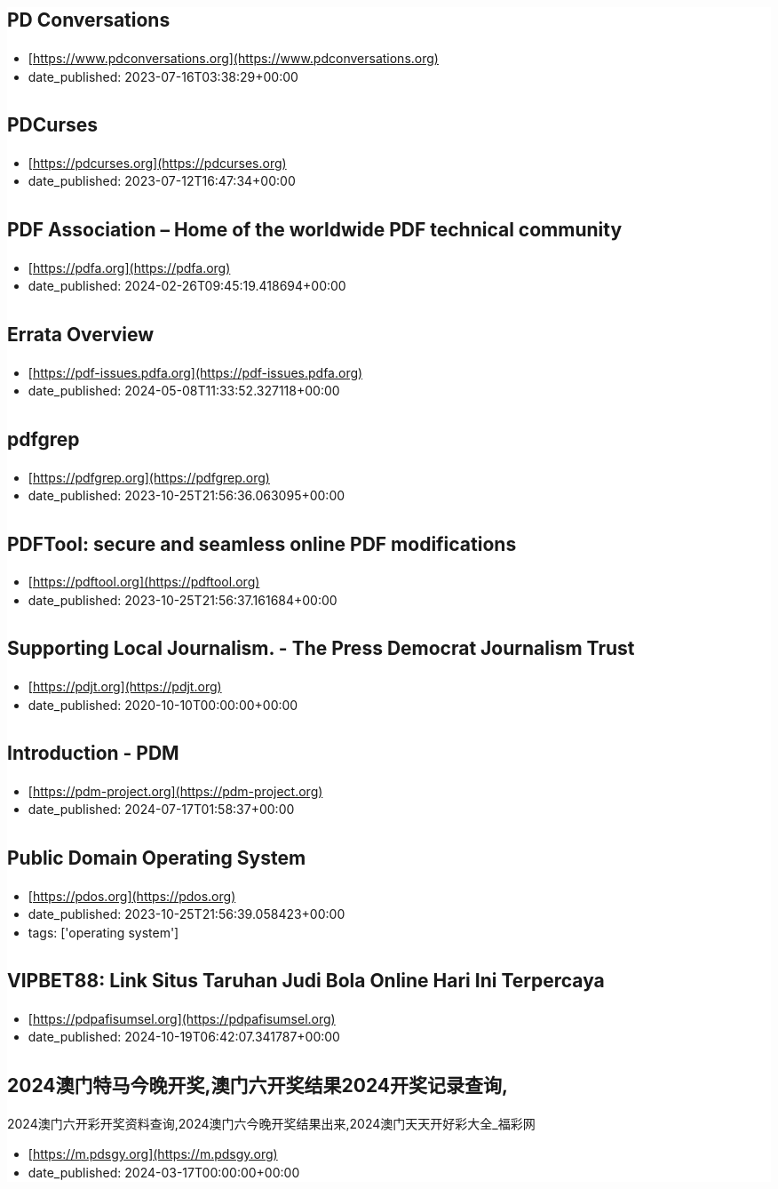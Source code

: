  ## PD Conversations
 - [https://www.pdconversations.org](https://www.pdconversations.org)
 - date_published: 2023-07-16T03:38:29+00:00

 ## PDCurses
 - [https://pdcurses.org](https://pdcurses.org)
 - date_published: 2023-07-12T16:47:34+00:00

 ## PDF Association – Home of the worldwide PDF technical community
 - [https://pdfa.org](https://pdfa.org)
 - date_published: 2024-02-26T09:45:19.418694+00:00

 ## Errata Overview
 - [https://pdf-issues.pdfa.org](https://pdf-issues.pdfa.org)
 - date_published: 2024-05-08T11:33:52.327118+00:00

 ## pdfgrep
 - [https://pdfgrep.org](https://pdfgrep.org)
 - date_published: 2023-10-25T21:56:36.063095+00:00

 ## PDFTool: secure and seamless online PDF modifications
 - [https://pdftool.org](https://pdftool.org)
 - date_published: 2023-10-25T21:56:37.161684+00:00

 ## Supporting Local Journalism. - The Press Democrat Journalism Trust
 - [https://pdjt.org](https://pdjt.org)
 - date_published: 2020-10-10T00:00:00+00:00

 ## Introduction - PDM
 - [https://pdm-project.org](https://pdm-project.org)
 - date_published: 2024-07-17T01:58:37+00:00

 ## Public Domain Operating System
 - [https://pdos.org](https://pdos.org)
 - date_published: 2023-10-25T21:56:39.058423+00:00
 - tags: ['operating system']

 ## VIPBET88: Link Situs Taruhan Judi Bola Online Hari Ini Terpercaya
 - [https://pdpafisumsel.org](https://pdpafisumsel.org)
 - date_published: 2024-10-19T06:42:07.341787+00:00

 ## 2024澳门特马今晚开奖,澳门六开奖结果2024开奖记录查询,	
2024澳门六开彩开奖资料查询,2024澳门六今晚开奖结果出来,2024澳门天天开好彩大全_福彩网
 - [https://m.pdsgy.org](https://m.pdsgy.org)
 - date_published: 2024-03-17T00:00:00+00:00

